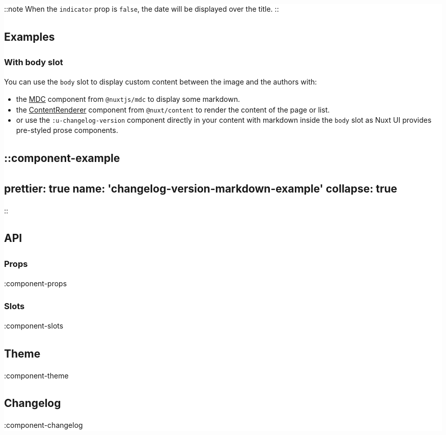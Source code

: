::note
When the `indicator` prop is `false`, the date will be displayed over the title.
::

## Examples

### With body slot

You can use the `body` slot to display custom content between the image and the authors with:

- the [MDC](https://github.com/nuxt-modules/mdc?tab=readme-ov-file#mdc) component from `@nuxtjs/mdc` to display some markdown.
- the [ContentRenderer](https://content.nuxt.com/docs/components/content-renderer) component from `@nuxt/content` to render the content of the page or list.
- or use the `:u-changelog-version` component directly in your content with markdown inside the `body` slot as Nuxt UI provides pre-styled prose components.

::component-example
---
prettier: true
name: 'changelog-version-markdown-example'
collapse: true
---
::

## API

### Props

:component-props

### Slots

:component-slots

## Theme

:component-theme

## Changelog

:component-changelog
